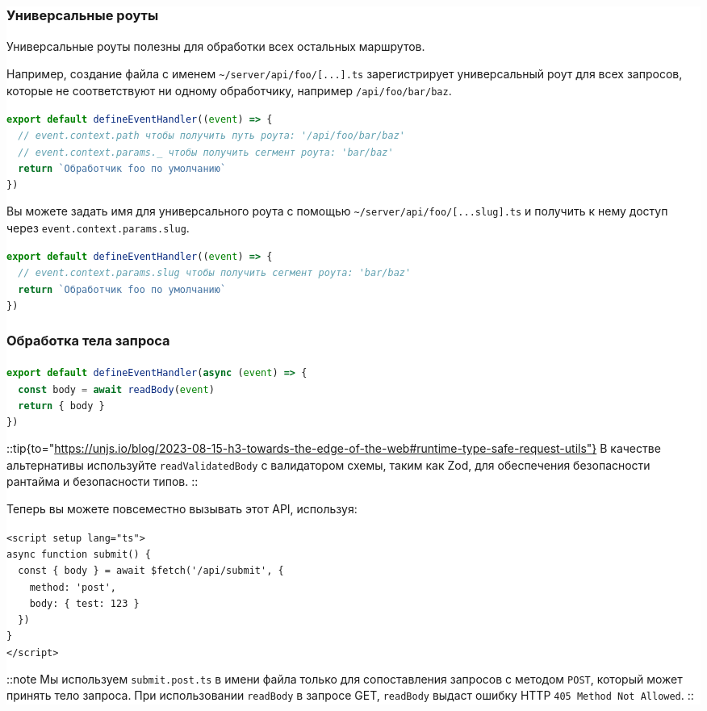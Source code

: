 ### Универсальные роуты

Универсальные роуты полезны для обработки всех остальных маршрутов.

Например, создание файла с именем `~/server/api/foo/[...].ts` зарегистрирует универсальный роут для всех запросов, которые не соответствуют ни одному обработчику, например `/api/foo/bar/baz`.

```ts [server/api/foo/[...\\].ts]
export default defineEventHandler((event) => {
  // event.context.path чтобы получить путь роута: '/api/foo/bar/baz'
  // event.context.params._ чтобы получить сегмент роута: 'bar/baz'
  return `Обработчик foo по умолчанию`
})
```

Вы можете задать имя для универсального роута с помощью `~/server/api/foo/[...slug].ts` и получить к нему доступ через `event.context.params.slug`.

```ts [server/api/foo/[...slug\\].ts]
export default defineEventHandler((event) => {
  // event.context.params.slug чтобы получить сегмент роута: 'bar/baz'
  return `Обработчик foo по умолчанию`
})
```

### Обработка тела запроса

```ts [server/api/submit.post.ts]
export default defineEventHandler(async (event) => {
  const body = await readBody(event)
  return { body }
})
```

::tip{to="https://unjs.io/blog/2023-08-15-h3-towards-the-edge-of-the-web#runtime-type-safe-request-utils"}
В качестве альтернативы используйте `readValidatedBody` с валидатором схемы, таким как Zod, для обеспечения безопасности рантайма и безопасности типов.
::

Теперь вы можете повсеместно вызывать этот API, используя:

```vue [app.vue]
<script setup lang="ts">
async function submit() {
  const { body } = await $fetch('/api/submit', {
    method: 'post',
    body: { test: 123 }
  })
}
</script>
```

::note
Мы используем `submit.post.ts` в имени файла только для сопоставления запросов с методом `POST`, который может принять тело запроса. При использовании `readBody` в запросе GET, `readBody` выдаст ошибку HTTP `405 Method Not Allowed`.
::
